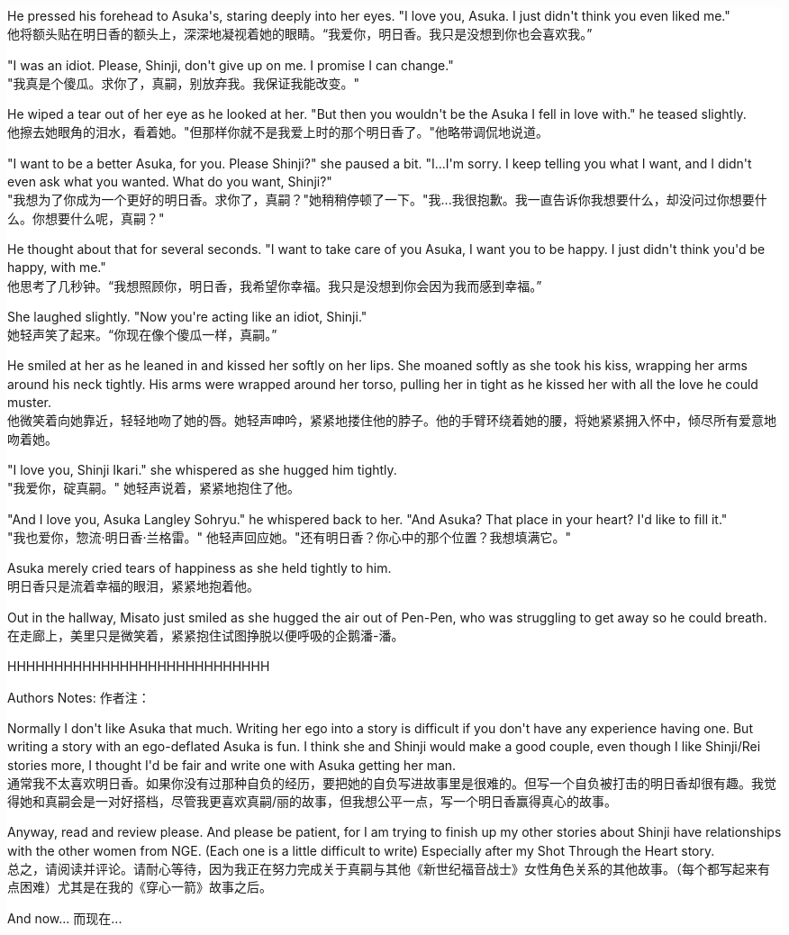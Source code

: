He pressed his forehead to Asuka's, staring deeply into her eyes. "I love you, Asuka. I just didn't think you even liked me."  
他将额头贴在明日香的额头上，深深地凝视着她的眼睛。“我爱你，明日香。我只是没想到你也会喜欢我。”

"I was an idiot. Please, Shinji, don't give up on me. I promise I can change."  
"我真是个傻瓜。求你了，真嗣，别放弃我。我保证我能改变。"

He wiped a tear out of her eye as he looked at her. "But then you wouldn't be the Asuka I fell in love with." he teased slightly.  
他擦去她眼角的泪水，看着她。"但那样你就不是我爱上时的那个明日香了。"他略带调侃地说道。

"I want to be a better Asuka, for you. Please Shinji?" she paused a bit. "I...I'm sorry. I keep telling you what I want, and I didn't even ask what you wanted. What do you want, Shinji?"  
"我想为了你成为一个更好的明日香。求你了，真嗣？"她稍稍停顿了一下。"我...我很抱歉。我一直告诉你我想要什么，却没问过你想要什么。你想要什么呢，真嗣？"

He thought about that for several seconds. "I want to take care of you Asuka, I want you to be happy. I just didn't think you'd be happy, with me."  
他思考了几秒钟。“我想照顾你，明日香，我希望你幸福。我只是没想到你会因为我而感到幸福。”

She laughed slightly. "Now you're acting like an idiot, Shinji."  
她轻声笑了起来。“你现在像个傻瓜一样，真嗣。”

He smiled at her as he leaned in and kissed her softly on her lips. She moaned softly as she took his kiss, wrapping her arms around his neck tightly. His arms were wrapped around her torso, pulling her in tight as he kissed her with all the love he could muster.  
他微笑着向她靠近，轻轻地吻了她的唇。她轻声呻吟，紧紧地搂住他的脖子。他的手臂环绕着她的腰，将她紧紧拥入怀中，倾尽所有爱意地吻着她。

"I love you, Shinji Ikari." she whispered as she hugged him tightly.  
"我爱你，碇真嗣。" 她轻声说着，紧紧地抱住了他。

"And I love you, Asuka Langley Sohryu." he whispered back to her. "And Asuka? That place in your heart? I'd like to fill it."  
"我也爱你，惣流·明日香·兰格雷。" 他轻声回应她。"还有明日香？你心中的那个位置？我想填满它。"

Asuka merely cried tears of happiness as she held tightly to him.  
明日香只是流着幸福的眼泪，紧紧地抱着他。

Out in the hallway, Misato just smiled as she hugged the air out of Pen-Pen, who was struggling to get away so he could breath.  
在走廊上，美里只是微笑着，紧紧抱住试图挣脱以便呼吸的企鹅潘-潘。

HHHHHHHHHHHHHHHHHHHHHHHHHHHH

Authors Notes: 作者注：

Normally I don't like Asuka that much. Writing her ego into a story is difficult if you don't have any experience having one. But writing a story with an ego-deflated Asuka is fun. I think she and Shinji would make a good couple, even though I like Shinji/Rei stories more, I thought I'd be fair and write one with Asuka getting her man.  
通常我不太喜欢明日香。如果你没有过那种自负的经历，要把她的自负写进故事里是很难的。但写一个自负被打击的明日香却很有趣。我觉得她和真嗣会是一对好搭档，尽管我更喜欢真嗣/丽的故事，但我想公平一点，写一个明日香赢得真心的故事。

Anyway, read and review please. And please be patient, for I am trying to finish up my other stories about Shinji have relationships with the other women from NGE. (Each one is a little difficult to write) Especially after my Shot Through the Heart story.  
总之，请阅读并评论。请耐心等待，因为我正在努力完成关于真嗣与其他《新世纪福音战士》女性角色关系的其他故事。（每个都写起来有点困难）尤其是在我的《穿心一箭》故事之后。

And now... 而现在...
